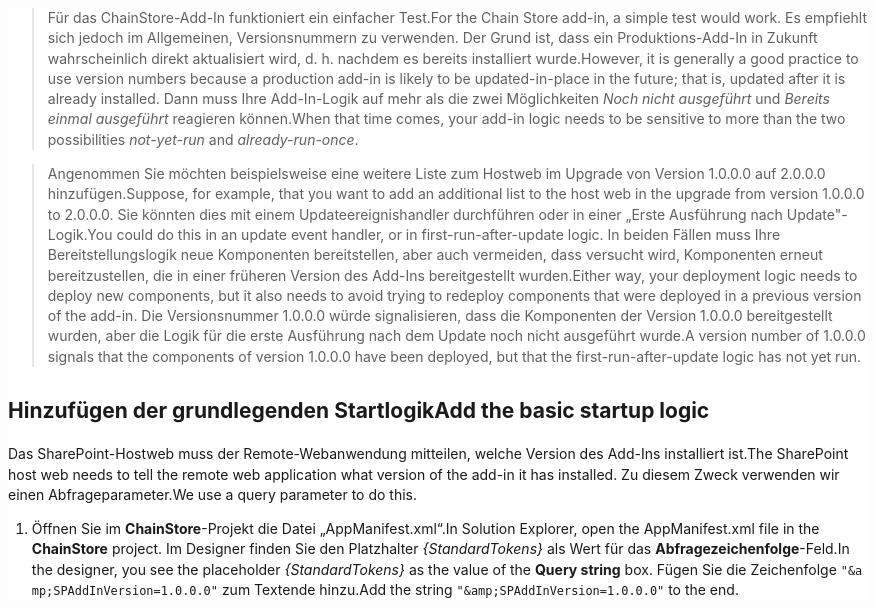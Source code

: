 > <span data-ttu-id="23b27-149">Für das ChainStore-Add-In funktioniert ein einfacher Test.</span><span class="sxs-lookup"><span data-stu-id="23b27-149">For the Chain Store add-in, a simple test would work.</span></span> <span data-ttu-id="23b27-150">Es empfiehlt sich jedoch im Allgemeinen, Versionsnummern zu verwenden. Der Grund ist, dass ein Produktions-Add-In in Zukunft wahrscheinlich direkt aktualisiert wird, d. h. nachdem es bereits installiert wurde.</span><span class="sxs-lookup"><span data-stu-id="23b27-150">However, it is generally a good practice to use version numbers because a production add-in is likely to be updated-in-place in the future; that is, updated after it is already installed.</span></span> <span data-ttu-id="23b27-151">Dann muss Ihre Add-In-Logik auf mehr als die zwei Möglichkeiten *Noch nicht ausgeführt* und *Bereits einmal ausgeführt* reagieren können.</span><span class="sxs-lookup"><span data-stu-id="23b27-151">When that time comes, your add-in logic needs to be sensitive to more than the two possibilities *not-yet-run* and *already-run-once*.</span></span> 

> <span data-ttu-id="23b27-152">Angenommen Sie möchten beispielsweise eine weitere Liste zum Hostweb im Upgrade von Version 1.0.0.0 auf 2.0.0.0 hinzufügen.</span><span class="sxs-lookup"><span data-stu-id="23b27-152">Suppose, for example, that you want to add an additional list to the host web in the upgrade from version 1.0.0.0 to 2.0.0.0.</span></span> <span data-ttu-id="23b27-153">Sie könnten dies mit einem Updateereignishandler durchführen oder in einer „Erste Ausführung nach Update"-Logik.</span><span class="sxs-lookup"><span data-stu-id="23b27-153">You could do this in an update event handler, or in first-run-after-update logic.</span></span> <span data-ttu-id="23b27-154">In beiden Fällen muss Ihre Bereitstellungslogik neue Komponenten bereitstellen, aber auch vermeiden, dass versucht wird, Komponenten erneut bereitzustellen, die in einer früheren Version des Add-Ins bereitgestellt wurden.</span><span class="sxs-lookup"><span data-stu-id="23b27-154">Either way, your deployment logic needs to deploy new components, but it also needs to avoid trying to redeploy components that were deployed in a previous version of the add-in.</span></span> <span data-ttu-id="23b27-155">Die Versionsnummer 1.0.0.0 würde signalisieren, dass die Komponenten der Version 1.0.0.0 bereitgestellt wurden, aber die Logik für die erste Ausführung nach dem Update noch nicht ausgeführt wurde.</span><span class="sxs-lookup"><span data-stu-id="23b27-155">A version number of 1.0.0.0 signals that the components of version 1.0.0.0 have been deployed, but that the first-run-after-update logic has not yet run.</span></span>

## <a name="add-the-basic-startup-logic"></a><span data-ttu-id="23b27-156">Hinzufügen der grundlegenden Startlogik</span><span class="sxs-lookup"><span data-stu-id="23b27-156">Add the basic startup logic</span></span>

<span data-ttu-id="23b27-157">Das SharePoint-Hostweb muss der Remote-Webanwendung mitteilen, welche Version des Add-Ins installiert ist.</span><span class="sxs-lookup"><span data-stu-id="23b27-157">The SharePoint host web needs to tell the remote web application what version of the add-in it has installed.</span></span> <span data-ttu-id="23b27-158">Zu diesem Zweck verwenden wir einen Abfrageparameter.</span><span class="sxs-lookup"><span data-stu-id="23b27-158">We use a query parameter to do this.</span></span> 

1. <span data-ttu-id="23b27-159">Öffnen Sie im **ChainStore**-Projekt die Datei „AppManifest.xml“.</span><span class="sxs-lookup"><span data-stu-id="23b27-159">In  Solution Explorer, open the AppManifest.xml file in the  **ChainStore** project.</span></span> <span data-ttu-id="23b27-160">Im Designer finden Sie den Platzhalter *{StandardTokens}* als Wert für das **Abfragezeichenfolge**-Feld.</span><span class="sxs-lookup"><span data-stu-id="23b27-160">In the designer, you see the placeholder *{StandardTokens}* as the value of the **Query string** box.</span></span> <span data-ttu-id="23b27-161">Fügen Sie die Zeichenfolge `"&amp;SPAddInVersion=1.0.0.0"` zum Textende hinzu.</span><span class="sxs-lookup"><span data-stu-id="23b27-161">Add the string `"&amp;SPAddInVersion=1.0.0.0"` to the end.</span></span> 
